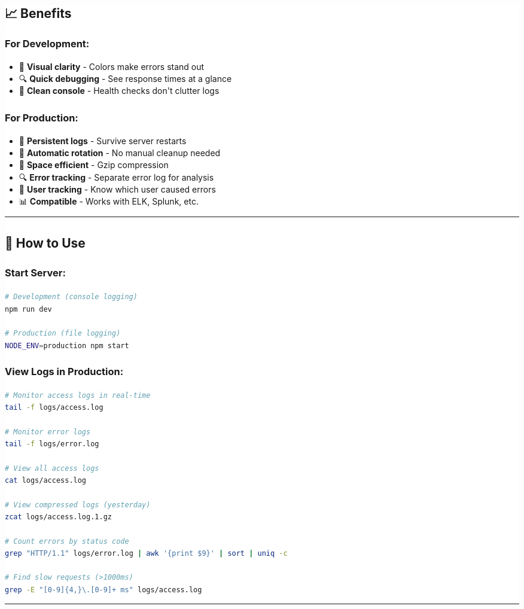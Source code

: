 
## 📈 Benefits

### For Development:
- 🎨 **Visual clarity** - Colors make errors stand out
- 🔍 **Quick debugging** - See response times at a glance
- 📱 **Clean console** - Health checks don't clutter logs

### For Production:
- 📁 **Persistent logs** - Survive server restarts
- 🔄 **Automatic rotation** - No manual cleanup needed
- 💾 **Space efficient** - Gzip compression
- 🔍 **Error tracking** - Separate error log for analysis
- 👤 **User tracking** - Know which user caused errors
- 📊 **Compatible** - Works with ELK, Splunk, etc.

---

## 🚀 How to Use

### Start Server:
```bash
# Development (console logging)
npm run dev

# Production (file logging)
NODE_ENV=production npm start
```

### View Logs in Production:
```bash
# Monitor access logs in real-time
tail -f logs/access.log

# Monitor error logs
tail -f logs/error.log

# View all access logs
cat logs/access.log

# View compressed logs (yesterday)
zcat logs/access.log.1.gz

# Count errors by status code
grep "HTTP/1.1" logs/error.log | awk '{print $9}' | sort | uniq -c

# Find slow requests (>1000ms)
grep -E "[0-9]{4,}\.[0-9]+ ms" logs/access.log
```

---